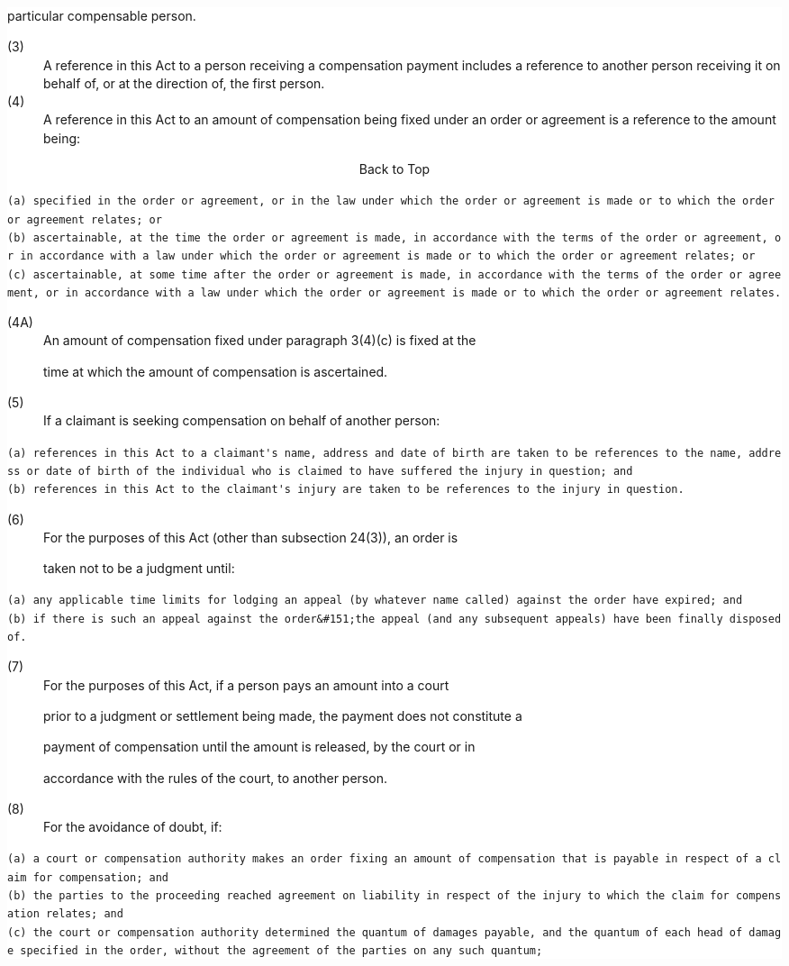 particular compensable person.</dd> <dt>(3)</dt><dd>A reference in this Act to a person receiving a compensation payment includes a reference to another person receiving it on behalf of, or at the direction of, the first person.</dd> <dt>(4)</dt><dd>A reference in this Act to an amount of compensation being fixed under an order or agreement is a reference to the amount being: </dd> </dl></dl>

<center>Back to Top</center>

	(a)	specified in the order or agreement, or in the law under which the order or agreement is made or to which the order or agreement relates; or
 	(b)	ascertainable, at the time the order or agreement is made, in accordance with the terms of the order or agreement, or in accordance with a law under which the order or agreement is made or to which the order or agreement relates; or
 	(c)	ascertainable, at some time after the order or agreement is made, in accordance with the terms of the order or agreement, or in accordance with a law under which the order or agreement is made or to which the order or agreement relates.

<dl compact=""><dl compact="">

<dt>(4A)</dt><dd>An amount of compensation fixed under paragraph 3(4)(c) is fixed at the

time at which the amount of compensation is ascertained.</dd> <dt>(5)</dt><dd>If a claimant is seeking compensation on behalf of another person: </dd> </dl></dl>

	(a)	references in this Act to a claimant's name, address and date of birth are taken to be references to the name, address or date of birth of the individual who is claimed to have suffered the injury in question; and
 	(b)	references in this Act to the claimant's injury are taken to be references to the injury in question.

<dl compact=""><dl compact="">

<dt>(6)</dt><dd>For the purposes of this Act (other than subsection 24(3)), an order is

taken not to be a judgment until:

</dd> </dl></dl>

	(a)	any applicable time limits for lodging an appeal (by whatever name called) against the order have expired; and
 	(b)	if there is such an appeal against the order&#151;the appeal (and any subsequent appeals) have been finally disposed of.

<dl compact=""><dl compact="">

<dt>(7)</dt><dd>For the purposes of this Act, if a person pays an amount into a court

prior to a judgment or settlement being made, the payment does not constitute a

payment of compensation until the amount is released, by the court or in

accordance with the rules of the court, to another person.</dd> <dt>(8)</dt><dd>For the avoidance of doubt, if: </dd> </dl></dl>

	(a)	a court or compensation authority makes an order fixing an amount of compensation that is payable in respect of a claim for compensation; and
 	(b)	the parties to the proceeding reached agreement on liability in respect of the injury to which the claim for compensation relates; and
 	(c)	the court or compensation authority determined the quantum of damages payable, and the quantum of each head of damage specified in the order, without the agreement of the parties on any such quantum;
